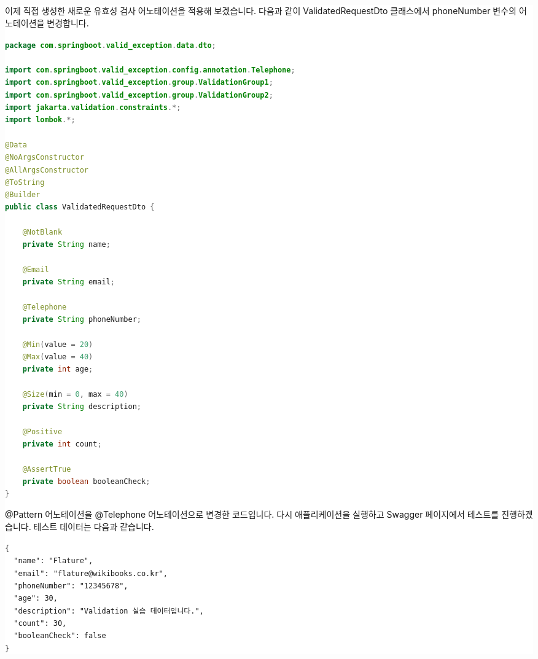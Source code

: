   이제 직접 생성한 새로운 유효성 검사 어노테이션을 적용해 보겠습니다.
  다음과 같이 ValidatedRequestDto 클래스에서 phoneNumber 변수의 어노테이션을 변경합니다.

```java
package com.springboot.valid_exception.data.dto;

import com.springboot.valid_exception.config.annotation.Telephone;
import com.springboot.valid_exception.group.ValidationGroup1;
import com.springboot.valid_exception.group.ValidationGroup2;
import jakarta.validation.constraints.*;
import lombok.*;

@Data
@NoArgsConstructor
@AllArgsConstructor
@ToString
@Builder
public class ValidatedRequestDto {
    
    @NotBlank
    private String name;

    @Email
    private String email;

    @Telephone
    private String phoneNumber;

    @Min(value = 20)
    @Max(value = 40)
    private int age;

    @Size(min = 0, max = 40)
    private String description;

    @Positive
    private int count;

    @AssertTrue
    private boolean booleanCheck;
}
```

@Pattern 어노테이션을 @Telephone 어노테이션으로 변경한 코드입니다.
다시 애플리케이션을 실행하고 Swagger 페이지에서 테스트를 진행하겠습니다.
테스트 데이터는 다음과 같습니다.

```
{
  "name": "Flature",
  "email": "flature@wikibooks.co.kr",
  "phoneNumber": "12345678",
  "age": 30,
  "description": "Validation 실습 데이터입니다.",
  "count": 30,
  "booleanCheck": false
}
```
